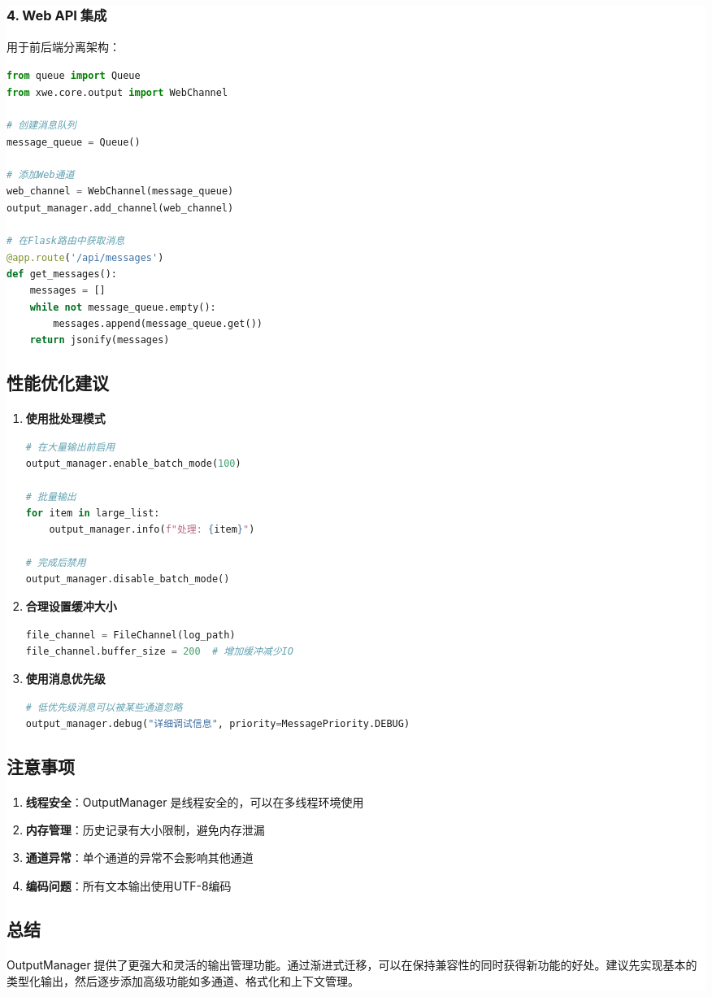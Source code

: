 ### 4. Web API 集成

用于前后端分离架构：
```python
from queue import Queue
from xwe.core.output import WebChannel

# 创建消息队列
message_queue = Queue()

# 添加Web通道
web_channel = WebChannel(message_queue)
output_manager.add_channel(web_channel)

# 在Flask路由中获取消息
@app.route('/api/messages')
def get_messages():
    messages = []
    while not message_queue.empty():
        messages.append(message_queue.get())
    return jsonify(messages)
```

## 性能优化建议

1. **使用批处理模式**
   ```python
   # 在大量输出前启用
   output_manager.enable_batch_mode(100)
   
   # 批量输出
   for item in large_list:
       output_manager.info(f"处理: {item}")
   
   # 完成后禁用
   output_manager.disable_batch_mode()
   ```

2. **合理设置缓冲大小**
   ```python
   file_channel = FileChannel(log_path)
   file_channel.buffer_size = 200  # 增加缓冲减少IO
   ```

3. **使用消息优先级**
   ```python
   # 低优先级消息可以被某些通道忽略
   output_manager.debug("详细调试信息", priority=MessagePriority.DEBUG)
   ```

## 注意事项

1. **线程安全**：OutputManager 是线程安全的，可以在多线程环境使用

2. **内存管理**：历史记录有大小限制，避免内存泄漏

3. **通道异常**：单个通道的异常不会影响其他通道

4. **编码问题**：所有文本输出使用UTF-8编码

## 总结

OutputManager 提供了更强大和灵活的输出管理功能。通过渐进式迁移，可以在保持兼容性的同时获得新功能的好处。建议先实现基本的类型化输出，然后逐步添加高级功能如多通道、格式化和上下文管理。
